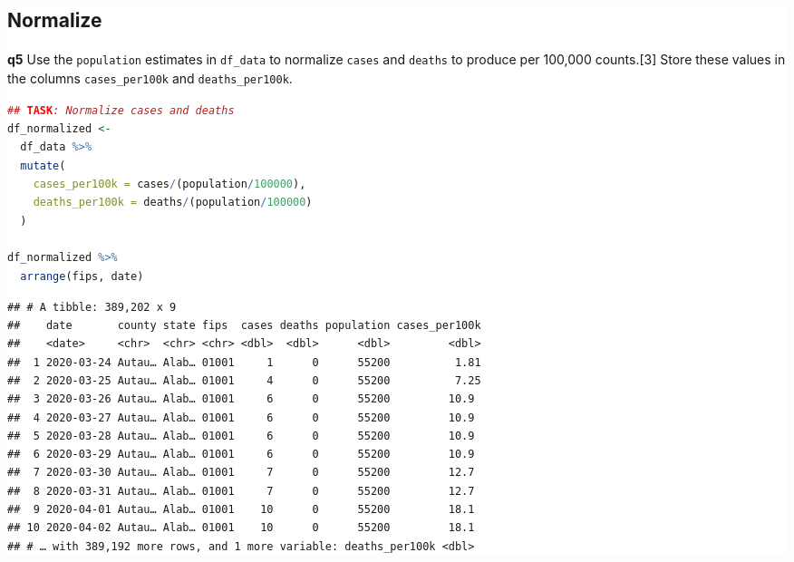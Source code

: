 ## Normalize



**q5** Use the `population` estimates in `df_data` to normalize `cases`
and `deaths` to produce per 100,000 counts.\[3\] Store these values in
the columns `cases_per100k` and `deaths_per100k`.

``` r
## TASK: Normalize cases and deaths
df_normalized <-
  df_data %>% 
  mutate(
    cases_per100k = cases/(population/100000), 
    deaths_per100k = deaths/(population/100000)
  )

df_normalized %>% 
  arrange(fips, date)
```

    ## # A tibble: 389,202 x 9
    ##    date       county state fips  cases deaths population cases_per100k
    ##    <date>     <chr>  <chr> <chr> <dbl>  <dbl>      <dbl>         <dbl>
    ##  1 2020-03-24 Autau… Alab… 01001     1      0      55200          1.81
    ##  2 2020-03-25 Autau… Alab… 01001     4      0      55200          7.25
    ##  3 2020-03-26 Autau… Alab… 01001     6      0      55200         10.9 
    ##  4 2020-03-27 Autau… Alab… 01001     6      0      55200         10.9 
    ##  5 2020-03-28 Autau… Alab… 01001     6      0      55200         10.9 
    ##  6 2020-03-29 Autau… Alab… 01001     6      0      55200         10.9 
    ##  7 2020-03-30 Autau… Alab… 01001     7      0      55200         12.7 
    ##  8 2020-03-31 Autau… Alab… 01001     7      0      55200         12.7 
    ##  9 2020-04-01 Autau… Alab… 01001    10      0      55200         18.1 
    ## 10 2020-04-02 Autau… Alab… 01001    10      0      55200         18.1 
    ## # … with 389,192 more rows, and 1 more variable: deaths_per100k <dbl>
